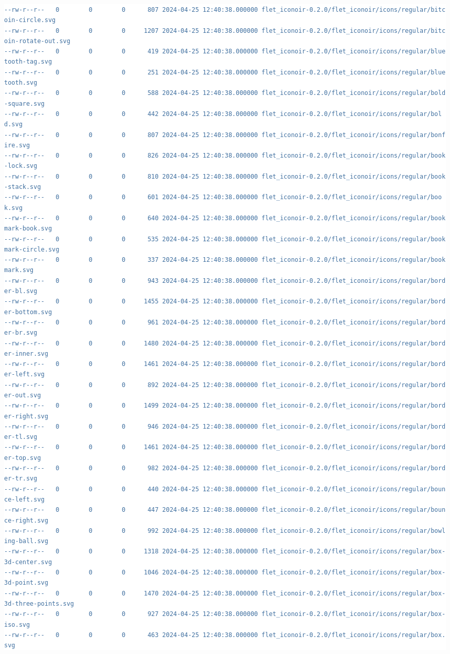 ```diff
--rw-r--r--   0        0        0      807 2024-04-25 12:40:38.000000 flet_iconoir-0.2.0/flet_iconoir/icons/regular/bitcoin-circle.svg
--rw-r--r--   0        0        0     1207 2024-04-25 12:40:38.000000 flet_iconoir-0.2.0/flet_iconoir/icons/regular/bitcoin-rotate-out.svg
--rw-r--r--   0        0        0      419 2024-04-25 12:40:38.000000 flet_iconoir-0.2.0/flet_iconoir/icons/regular/bluetooth-tag.svg
--rw-r--r--   0        0        0      251 2024-04-25 12:40:38.000000 flet_iconoir-0.2.0/flet_iconoir/icons/regular/bluetooth.svg
--rw-r--r--   0        0        0      588 2024-04-25 12:40:38.000000 flet_iconoir-0.2.0/flet_iconoir/icons/regular/bold-square.svg
--rw-r--r--   0        0        0      442 2024-04-25 12:40:38.000000 flet_iconoir-0.2.0/flet_iconoir/icons/regular/bold.svg
--rw-r--r--   0        0        0      807 2024-04-25 12:40:38.000000 flet_iconoir-0.2.0/flet_iconoir/icons/regular/bonfire.svg
--rw-r--r--   0        0        0      826 2024-04-25 12:40:38.000000 flet_iconoir-0.2.0/flet_iconoir/icons/regular/book-lock.svg
--rw-r--r--   0        0        0      810 2024-04-25 12:40:38.000000 flet_iconoir-0.2.0/flet_iconoir/icons/regular/book-stack.svg
--rw-r--r--   0        0        0      601 2024-04-25 12:40:38.000000 flet_iconoir-0.2.0/flet_iconoir/icons/regular/book.svg
--rw-r--r--   0        0        0      640 2024-04-25 12:40:38.000000 flet_iconoir-0.2.0/flet_iconoir/icons/regular/bookmark-book.svg
--rw-r--r--   0        0        0      535 2024-04-25 12:40:38.000000 flet_iconoir-0.2.0/flet_iconoir/icons/regular/bookmark-circle.svg
--rw-r--r--   0        0        0      337 2024-04-25 12:40:38.000000 flet_iconoir-0.2.0/flet_iconoir/icons/regular/bookmark.svg
--rw-r--r--   0        0        0      943 2024-04-25 12:40:38.000000 flet_iconoir-0.2.0/flet_iconoir/icons/regular/border-bl.svg
--rw-r--r--   0        0        0     1455 2024-04-25 12:40:38.000000 flet_iconoir-0.2.0/flet_iconoir/icons/regular/border-bottom.svg
--rw-r--r--   0        0        0      961 2024-04-25 12:40:38.000000 flet_iconoir-0.2.0/flet_iconoir/icons/regular/border-br.svg
--rw-r--r--   0        0        0     1480 2024-04-25 12:40:38.000000 flet_iconoir-0.2.0/flet_iconoir/icons/regular/border-inner.svg
--rw-r--r--   0        0        0     1461 2024-04-25 12:40:38.000000 flet_iconoir-0.2.0/flet_iconoir/icons/regular/border-left.svg
--rw-r--r--   0        0        0      892 2024-04-25 12:40:38.000000 flet_iconoir-0.2.0/flet_iconoir/icons/regular/border-out.svg
--rw-r--r--   0        0        0     1499 2024-04-25 12:40:38.000000 flet_iconoir-0.2.0/flet_iconoir/icons/regular/border-right.svg
--rw-r--r--   0        0        0      946 2024-04-25 12:40:38.000000 flet_iconoir-0.2.0/flet_iconoir/icons/regular/border-tl.svg
--rw-r--r--   0        0        0     1461 2024-04-25 12:40:38.000000 flet_iconoir-0.2.0/flet_iconoir/icons/regular/border-top.svg
--rw-r--r--   0        0        0      982 2024-04-25 12:40:38.000000 flet_iconoir-0.2.0/flet_iconoir/icons/regular/border-tr.svg
--rw-r--r--   0        0        0      440 2024-04-25 12:40:38.000000 flet_iconoir-0.2.0/flet_iconoir/icons/regular/bounce-left.svg
--rw-r--r--   0        0        0      447 2024-04-25 12:40:38.000000 flet_iconoir-0.2.0/flet_iconoir/icons/regular/bounce-right.svg
--rw-r--r--   0        0        0      992 2024-04-25 12:40:38.000000 flet_iconoir-0.2.0/flet_iconoir/icons/regular/bowling-ball.svg
--rw-r--r--   0        0        0     1318 2024-04-25 12:40:38.000000 flet_iconoir-0.2.0/flet_iconoir/icons/regular/box-3d-center.svg
--rw-r--r--   0        0        0     1046 2024-04-25 12:40:38.000000 flet_iconoir-0.2.0/flet_iconoir/icons/regular/box-3d-point.svg
--rw-r--r--   0        0        0     1470 2024-04-25 12:40:38.000000 flet_iconoir-0.2.0/flet_iconoir/icons/regular/box-3d-three-points.svg
--rw-r--r--   0        0        0      927 2024-04-25 12:40:38.000000 flet_iconoir-0.2.0/flet_iconoir/icons/regular/box-iso.svg
--rw-r--r--   0        0        0      463 2024-04-25 12:40:38.000000 flet_iconoir-0.2.0/flet_iconoir/icons/regular/box.svg
```
